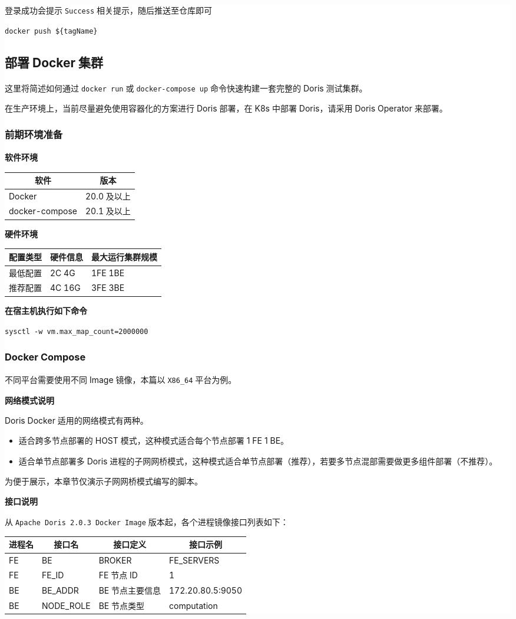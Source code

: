 登录成功会提示 `Success` 相关提示，随后推送至仓库即可

```Shell
docker push ${tagName}
```

## 部署 Docker 集群

这里将简述如何通过 `docker run` 或 `docker-compose up` 命令快速构建一套完整的 Doris 测试集群。

在生产环境上，当前尽量避免使用容器化的方案进行 Doris 部署，在 K8s 中部署 Doris，请采用 Doris Operator 来部署。

### 前期环境准备

**软件环境**

| 软件           | 版本        |
| -------------- | ----------- |
| Docker         | 20.0 及以上 |
| docker-compose | 20.1 及以上 |

**硬件环境**

| 配置类型 | 硬件信息 | 最大运行集群规模 |
| -------- | -------- | ---------------- |
| 最低配置 | 2C 4G    | 1FE 1BE          |
| 推荐配置 | 4C 16G   | 3FE 3BE          |

**在宿主机执行如下命令**

```Shell
sysctl -w vm.max_map_count=2000000
```

### Docker Compose

不同平台需要使用不同 Image 镜像，本篇以 `X86_64` 平台为例。

**网络模式说明**

Doris Docker 适用的网络模式有两种。

-   适合跨多节点部署的 HOST 模式，这种模式适合每个节点部署 1 FE 1 BE。

-   适合单节点部署多 Doris 进程的子网网桥模式，这种模式适合单节点部署（推荐），若要多节点混部需要做更多组件部署（不推荐）。

为便于展示，本章节仅演示子网网桥模式编写的脚本。

**接口说明**

从 `Apache Doris 2.0.3 Docker Image` 版本起，各个进程镜像接口列表如下：

| 进程名 | 接口名    | 接口定义        | 接口示例         |
| ------ | --------- | --------------- | ---------------- |
| FE     | BE        | BROKER          | FE_SERVERS       |
| FE     | FE_ID     | FE 节点 ID      | 1                |
| BE     | BE_ADDR   | BE 节点主要信息 | 172.20.80.5:9050 |
| BE     | NODE_ROLE | BE 节点类型     | computation      |

